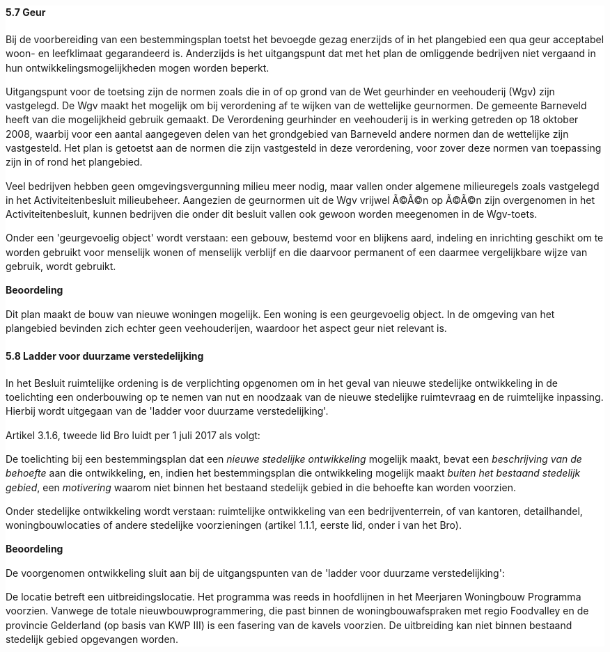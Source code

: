#### 5\.7 Geur

Bij de voorbereiding van een bestemmingsplan toetst het bevoegde gezag enerzijds of in het plangebied een qua geur acceptabel woon\- en leefklimaat gegarandeerd is. Anderzijds is het uitgangspunt dat met het plan de omliggende bedrijven niet vergaand in hun ontwikkelingsmogelijkheden mogen worden beperkt.

Uitgangspunt voor de toetsing zijn de normen zoals die in of op grond van de Wet geurhinder en veehouderij (Wgv) zijn vastgelegd. De Wgv maakt het mogelijk om bij verordening af te wijken van de wettelijke geurnormen. De gemeente Barneveld heeft van die mogelijkheid gebruik gemaakt. De Verordening geurhinder en veehouderij is in werking getreden op 18 oktober 2008, waarbij voor een aantal aangegeven delen van het grondgebied van Barneveld andere normen dan de wettelijke zijn vastgesteld. Het plan is getoetst aan de normen die zijn vastgesteld in deze verordening, voor zover deze normen van toepassing zijn in of rond het plangebied.

Veel bedrijven hebben geen omgevingsvergunning milieu meer nodig, maar vallen onder algemene milieuregels zoals vastgelegd in het Activiteitenbesluit milieubeheer. Aangezien de geurnormen uit de Wgv vrijwel Ã©Ã©n op Ã©Ã©n zijn overgenomen in het Activiteitenbesluit, kunnen bedrijven die onder dit besluit vallen ook gewoon worden meegenomen in de Wgv\-toets.

Onder een 'geurgevoelig object' wordt verstaan: een gebouw, bestemd voor en blijkens aard, indeling en inrichting geschikt om te worden gebruikt voor menselijk wonen of menselijk verblijf en die daarvoor permanent of een daarmee vergelijkbare wijze van gebruik, wordt gebruikt.

**Beoordeling**

Dit plan maakt de bouw van nieuwe woningen mogelijk. Een woning is een geurgevoelig object. In de omgeving van het plangebied bevinden zich echter geen veehouderijen, waardoor het aspect geur niet relevant is.

#### 5\.8 Ladder voor duurzame verstedelijking

In het Besluit ruimtelijke ordening is de verplichting opgenomen om in het geval van nieuwe stedelijke ontwikkeling in de toelichting een onderbouwing op te nemen van nut en noodzaak van de nieuwe stedelijke ruimtevraag en de ruimtelijke inpassing. Hierbij wordt uitgegaan van de 'ladder voor duurzame verstedelijking'.

Artikel 3\.1\.6, tweede lid Bro luidt per 1 juli 2017 als volgt:

De toelichting bij een bestemmingsplan dat een *nieuwe stedelijke ontwikkeling* mogelijk maakt, bevat een *beschrijving van de behoefte* aan die ontwikkeling, en, indien het bestemmingsplan die ontwikkeling mogelijk maakt *buiten het bestaand stedelijk gebied*, een *motivering* waarom niet binnen het bestaand stedelijk gebied in die behoefte kan worden voorzien.

Onder stedelijke ontwikkeling wordt verstaan: ruimtelijke ontwikkeling van een bedrijventerrein, of van kantoren, detailhandel, woningbouwlocaties of andere stedelijke voorzieningen (artikel 1\.1\.1, eerste lid, onder i van het Bro).

**Beoordeling**

De voorgenomen ontwikkeling sluit aan bij de uitgangspunten van de 'ladder voor duurzame verstedelijking':

De locatie betreft een uitbreidingslocatie. Het programma was reeds in hoofdlijnen in het Meerjaren Woningbouw Programma voorzien. Vanwege de totale nieuwbouwprogrammering, die past binnen de woningbouwafspraken met regio Foodvalley en de provincie Gelderland (op basis van KWP III) is een fasering van de kavels voorzien. De uitbreiding kan niet binnen bestaand stedelijk gebied opgevangen worden.
